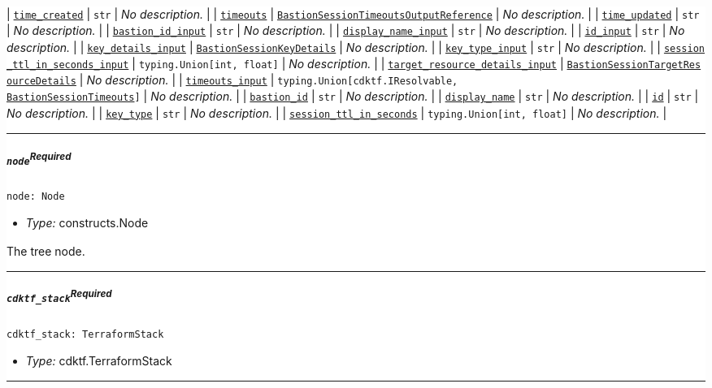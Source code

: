 | <code><a href="#rhizo-co-terraform-provider-oci.bastionSession.BastionSession.property.timeCreated">time_created</a></code> | <code>str</code> | *No description.* |
| <code><a href="#rhizo-co-terraform-provider-oci.bastionSession.BastionSession.property.timeouts">timeouts</a></code> | <code><a href="#rhizo-co-terraform-provider-oci.bastionSession.BastionSessionTimeoutsOutputReference">BastionSessionTimeoutsOutputReference</a></code> | *No description.* |
| <code><a href="#rhizo-co-terraform-provider-oci.bastionSession.BastionSession.property.timeUpdated">time_updated</a></code> | <code>str</code> | *No description.* |
| <code><a href="#rhizo-co-terraform-provider-oci.bastionSession.BastionSession.property.bastionIdInput">bastion_id_input</a></code> | <code>str</code> | *No description.* |
| <code><a href="#rhizo-co-terraform-provider-oci.bastionSession.BastionSession.property.displayNameInput">display_name_input</a></code> | <code>str</code> | *No description.* |
| <code><a href="#rhizo-co-terraform-provider-oci.bastionSession.BastionSession.property.idInput">id_input</a></code> | <code>str</code> | *No description.* |
| <code><a href="#rhizo-co-terraform-provider-oci.bastionSession.BastionSession.property.keyDetailsInput">key_details_input</a></code> | <code><a href="#rhizo-co-terraform-provider-oci.bastionSession.BastionSessionKeyDetails">BastionSessionKeyDetails</a></code> | *No description.* |
| <code><a href="#rhizo-co-terraform-provider-oci.bastionSession.BastionSession.property.keyTypeInput">key_type_input</a></code> | <code>str</code> | *No description.* |
| <code><a href="#rhizo-co-terraform-provider-oci.bastionSession.BastionSession.property.sessionTtlInSecondsInput">session_ttl_in_seconds_input</a></code> | <code>typing.Union[int, float]</code> | *No description.* |
| <code><a href="#rhizo-co-terraform-provider-oci.bastionSession.BastionSession.property.targetResourceDetailsInput">target_resource_details_input</a></code> | <code><a href="#rhizo-co-terraform-provider-oci.bastionSession.BastionSessionTargetResourceDetails">BastionSessionTargetResourceDetails</a></code> | *No description.* |
| <code><a href="#rhizo-co-terraform-provider-oci.bastionSession.BastionSession.property.timeoutsInput">timeouts_input</a></code> | <code>typing.Union[cdktf.IResolvable, <a href="#rhizo-co-terraform-provider-oci.bastionSession.BastionSessionTimeouts">BastionSessionTimeouts</a>]</code> | *No description.* |
| <code><a href="#rhizo-co-terraform-provider-oci.bastionSession.BastionSession.property.bastionId">bastion_id</a></code> | <code>str</code> | *No description.* |
| <code><a href="#rhizo-co-terraform-provider-oci.bastionSession.BastionSession.property.displayName">display_name</a></code> | <code>str</code> | *No description.* |
| <code><a href="#rhizo-co-terraform-provider-oci.bastionSession.BastionSession.property.id">id</a></code> | <code>str</code> | *No description.* |
| <code><a href="#rhizo-co-terraform-provider-oci.bastionSession.BastionSession.property.keyType">key_type</a></code> | <code>str</code> | *No description.* |
| <code><a href="#rhizo-co-terraform-provider-oci.bastionSession.BastionSession.property.sessionTtlInSeconds">session_ttl_in_seconds</a></code> | <code>typing.Union[int, float]</code> | *No description.* |

---

##### `node`<sup>Required</sup> <a name="node" id="rhizo-co-terraform-provider-oci.bastionSession.BastionSession.property.node"></a>

```python
node: Node
```

- *Type:* constructs.Node

The tree node.

---

##### `cdktf_stack`<sup>Required</sup> <a name="cdktf_stack" id="rhizo-co-terraform-provider-oci.bastionSession.BastionSession.property.cdktfStack"></a>

```python
cdktf_stack: TerraformStack
```

- *Type:* cdktf.TerraformStack

---
